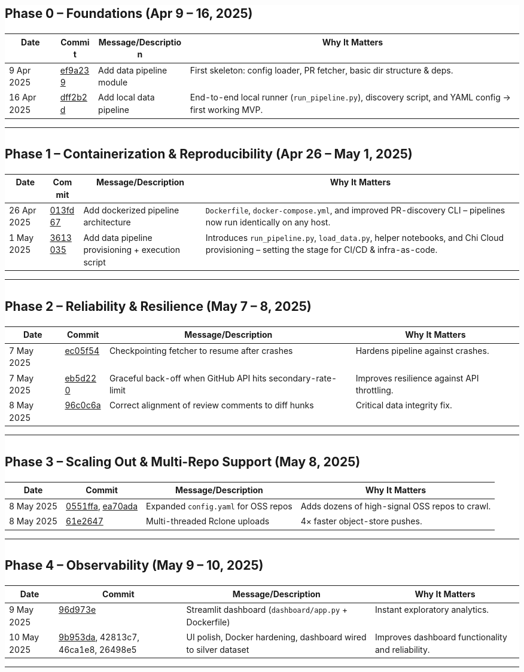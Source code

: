 ## Phase 0 – Foundations (Apr 9 – 16, 2025)

| Date        | Commit                                                       | Message/Description      | Why It Matters                                               |
|-------------|--------------------------------------------------------------|--------------------------|--------------------------------------------------------------|
| 9 Apr 2025  | [ef9a239](https://github.com/BugBeak/MLOps/commit/ef9a2395028aa412d3a92808883297935aece4b2) | Add data pipeline module | First skeleton: config loader, PR fetcher, basic dir structure & deps. |
| 16 Apr 2025 | [dff2b2d](https://github.com/BugBeak/MLOps/commit/dff2b2dd3d97e4907d3b2af62b10d613b19289a5) | Add local data pipeline  | End-to-end local runner (`run_pipeline.py`), discovery script, and YAML config → first working MVP. |

---

## Phase 1 – Containerization & Reproducibility (Apr 26 – May 1, 2025)

| Date        | Commit                                                       | Message/Description                               | Why It Matters                                               |
|-------------|--------------------------------------------------------------|---------------------------------------------------|--------------------------------------------------------------|
| 26 Apr 2025 | [013fd67](https://github.com/BugBeak/MLOps/commit/013fd679eac7635ccbf9031a711eeced1819d964) | Add dockerized pipeline architecture              | `Dockerfile`, `docker-compose.yml`, and improved PR-discovery CLI – pipelines now run identically on any host. |
| 1 May 2025  | [3613035](https://github.com/BugBeak/MLOps/commit/36130355d87ec37c35914c8f0acc5cf75061b4a6) | Add data pipeline provisioning + execution script | Introduces `run_pipeline.py`, `load_data.py`, helper notebooks, and Chi Cloud provisioning – setting the stage for CI/CD & infra-as-code. |

---

## Phase 2 – Reliability & Resilience (May 7 – 8, 2025)

| Date       | Commit                                                       | Message/Description                                         | Why It Matters                              |
|------------|--------------------------------------------------------------|-------------------------------------------------------------|---------------------------------------------|
| 7 May 2025 | [ec05f54](https://github.com/BugBeak/MLOps/commit/ec05f548be1e977235dc8d46de04f51e70aa3668) | Checkpointing fetcher to resume after crashes               | Hardens pipeline against crashes.           |
| 7 May 2025 | [eb5d220](https://github.com/BugBeak/MLOps/commit/eb5d220ebef3c548146dfebcbf3e72aa06f95a92) | Graceful back-off when GitHub API hits secondary-rate-limit | Improves resilience against API throttling. |
| 8 May 2025 | [96c0c6a](https://github.com/BugBeak/MLOps/commit/96c0c6a54e7113b98b15869966a57f96f0b670f8) | Correct alignment of review comments to diff hunks          | Critical data integrity fix.                |

---

## Phase 3 – Scaling Out & Multi-Repo Support (May 8, 2025)

| Date       | Commit                                                       | Message/Description                  | Why It Matters                                 |
|------------|--------------------------------------------------------------|--------------------------------------|------------------------------------------------|
| 8 May 2025 | [0551ffa](https://github.com/BugBeak/MLOps/commit/0551ffaef946e0131dd6525d33d6ab5b37b45b74), [ea70ada](https://github.com/BugBeak/MLOps/commit/ea70ada4583b99fbeeffce9dca21f2fd48b1e561) | Expanded `config.yaml` for OSS repos | Adds dozens of high-signal OSS repos to crawl. |
| 8 May 2025 | [61e2647](https://github.com/BugBeak/MLOps/commit/61e26476af5273746eb27a48c430924a4ba6b60c) | Multi-threaded Rclone uploads        | 4× faster object-store pushes.                 |

---

## Phase 4 – Observability (May 9 – 10, 2025)

| Date        | Commit                                                       | Message/Description                                          | Why It Matters                                    |
|-------------|--------------------------------------------------------------|--------------------------------------------------------------|---------------------------------------------------|
| 9 May 2025  | [96d973e](https://github.com/BugBeak/MLOps/commit/96d973e550010870de1979cdaf0147ef9cc185ad) | Streamlit dashboard (`dashboard/app.py` + Dockerfile)        | Instant exploratory analytics.                    |
| 10 May 2025 | [9b953da](https://github.com/BugBeak/MLOps/commit/9b953daf5377bde4fa9618f2b1bf59d298fad73d), 42813c7, 46ca1e8, 26498e5 | UI polish, Docker hardening, dashboard wired to silver dataset | Improves dashboard functionality and reliability. |

---